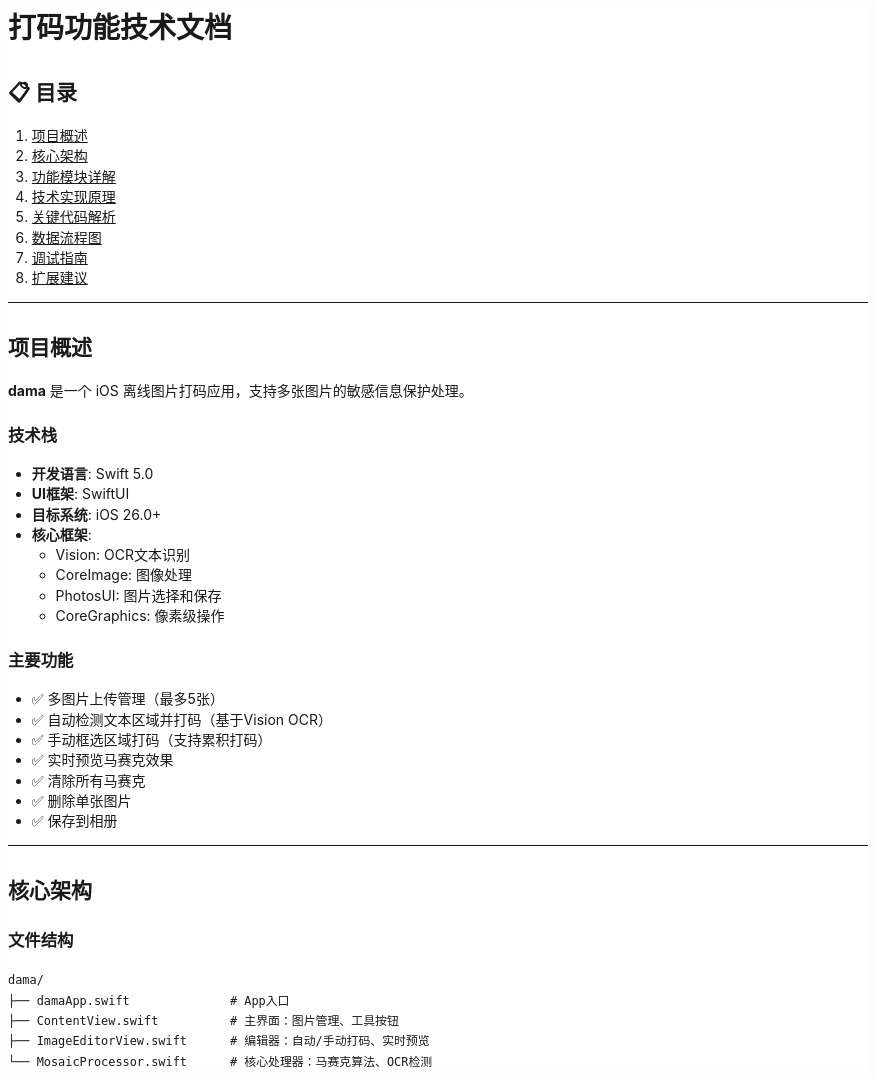 # 打码功能技术文档

## 📋 目录
1. [项目概述](#项目概述)
2. [核心架构](#核心架构)
3. [功能模块详解](#功能模块详解)
4. [技术实现原理](#技术实现原理)
5. [关键代码解析](#关键代码解析)
6. [数据流程图](#数据流程图)
7. [调试指南](#调试指南)
8. [扩展建议](#扩展建议)

---

## 项目概述

**dama** 是一个 iOS 离线图片打码应用，支持多张图片的敏感信息保护处理。

### 技术栈
- **开发语言**: Swift 5.0
- **UI框架**: SwiftUI
- **目标系统**: iOS 26.0+
- **核心框架**:
  - Vision: OCR文本识别
  - CoreImage: 图像处理
  - PhotosUI: 图片选择和保存
  - CoreGraphics: 像素级操作

### 主要功能
- ✅ 多图片上传管理（最多5张）
- ✅ 自动检测文本区域并打码（基于Vision OCR）
- ✅ 手动框选区域打码（支持累积打码）
- ✅ 实时预览马赛克效果
- ✅ 清除所有马赛克
- ✅ 删除单张图片
- ✅ 保存到相册

---

## 核心架构

### 文件结构
```
dama/
├── damaApp.swift              # App入口
├── ContentView.swift          # 主界面：图片管理、工具按钮
├── ImageEditorView.swift      # 编辑器：自动/手动打码、实时预览
└── MosaicProcessor.swift      # 核心处理器：马赛克算法、OCR检测
```
